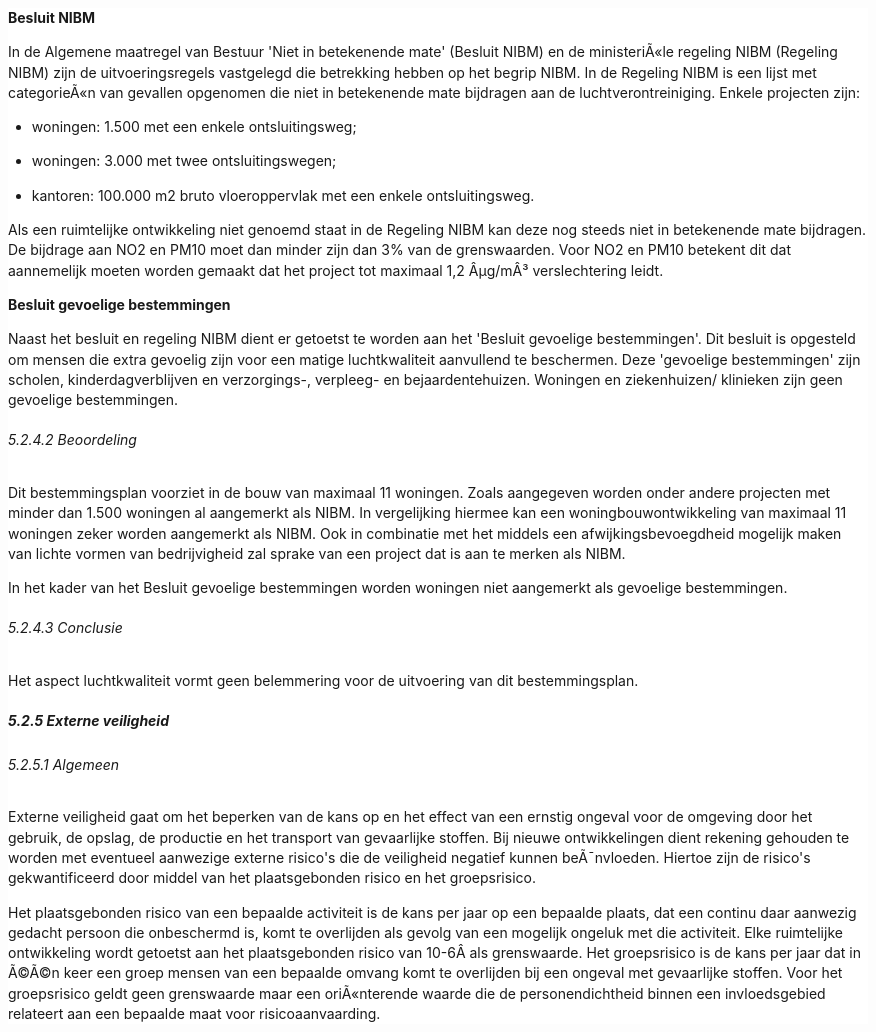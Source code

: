 **Besluit NIBM**

In de Algemene maatregel van Bestuur 'Niet in betekenende mate' (Besluit NIBM) en de ministeriÃ«le regeling NIBM (Regeling NIBM) zijn de uitvoeringsregels vastgelegd die betrekking hebben op het begrip NIBM. In de Regeling NIBM is een lijst met categorieÃ«n van gevallen opgenomen die niet in betekenende mate bijdragen aan de luchtverontreiniging. Enkele projecten zijn:

* woningen: 1\.500 met een enkele ontsluitingsweg;

* woningen: 3\.000 met twee ontsluitingswegen;

* kantoren: 100\.000 m2 bruto vloeroppervlak met een enkele ontsluitingsweg.

Als een ruimtelijke ontwikkeling niet genoemd staat in de Regeling NIBM kan deze nog steeds niet in betekenende mate bijdragen. De bijdrage aan NO2 en PM10 moet dan minder zijn dan 3% van de grenswaarden. Voor NO2 en PM10 betekent dit dat aannemelijk moeten worden gemaakt dat het project tot maximaal 1,2 Âµg/mÂ³ verslechtering leidt.

**Besluit gevoelige bestemmingen**

Naast het besluit en regeling NIBM dient er getoetst te worden aan het 'Besluit gevoelige bestemmingen'. Dit besluit is opgesteld om mensen die extra gevoelig zijn voor een matige luchtkwaliteit aanvullend te beschermen. Deze 'gevoelige bestemmingen' zijn scholen, kinderdagverblijven en verzorgings\-, verpleeg\- en bejaardentehuizen. Woningen en ziekenhuizen/ klinieken zijn geen gevoelige bestemmingen.

###### 5\.2\.4\.2 Beoordeling

Dit bestemmingsplan voorziet in de bouw van maximaal 11 woningen. Zoals aangegeven worden onder andere projecten met minder dan 1\.500 woningen al aangemerkt als NIBM. In vergelijking hiermee kan een woningbouwontwikkeling van maximaal 11 woningen zeker worden aangemerkt als NIBM. Ook in combinatie met het middels een afwijkingsbevoegdheid mogelijk maken van lichte vormen van bedrijvigheid zal sprake van een project dat is aan te merken als NIBM.

In het kader van het Besluit gevoelige bestemmingen worden woningen niet aangemerkt als gevoelige bestemmingen.

###### 5\.2\.4\.3 Conclusie

Het aspect luchtkwaliteit vormt geen belemmering voor de uitvoering van dit bestemmingsplan.

##### 5\.2\.5 Externe veiligheid

###### 5\.2\.5\.1 Algemeen

Externe veiligheid gaat om het beperken van de kans op en het effect van een ernstig ongeval voor de omgeving door het gebruik, de opslag, de productie en het transport van gevaarlijke stoffen. Bij nieuwe ontwikkelingen dient rekening gehouden te worden met eventueel aanwezige externe risico's die de veiligheid negatief kunnen beÃ¯nvloeden. Hiertoe zijn de risico's gekwantificeerd door middel van het plaatsgebonden risico en het groepsrisico.

Het plaatsgebonden risico van een bepaalde activiteit is de kans per jaar op een bepaalde plaats, dat een continu daar aanwezig gedacht persoon die onbeschermd is, komt te overlijden als gevolg van een mogelijk ongeluk met die activiteit. Elke ruimtelijke ontwikkeling wordt getoetst aan het plaatsgebonden risico van 10\-6Â als grenswaarde. Het groepsrisico is de kans per jaar dat in Ã©Ã©n keer een groep mensen van een bepaalde omvang komt te overlijden bij een ongeval met gevaarlijke stoffen. Voor het groepsrisico geldt geen grenswaarde maar een oriÃ«nterende waarde die de personendichtheid binnen een invloedsgebied relateert aan een bepaalde maat voor risicoaanvaarding.
